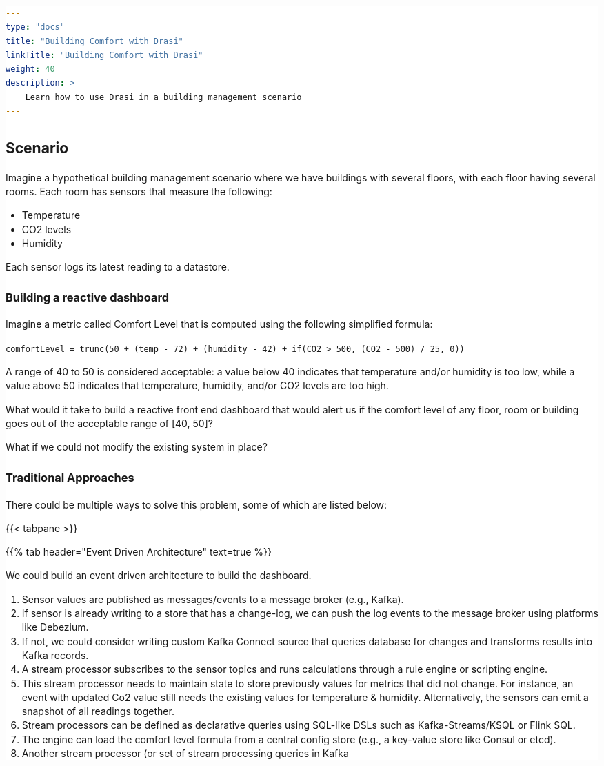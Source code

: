 ```yaml
---
type: "docs"
title: "Building Comfort with Drasi"
linkTitle: "Building Comfort with Drasi"
weight: 40
description: >
    Learn how to use Drasi in a building management scenario
---
```


## Scenario
Imagine a hypothetical building management scenario where we have buildings
    with several floors, with each floor having several rooms. Each room has
    sensors that measure the following:
* Temperature
* CO2 levels
* Humidity

Each sensor logs its latest reading to a datastore.

### Building a reactive dashboard
Imagine a metric called Comfort Level that is computed using the following
  simplified formula:

```
comfortLevel = trunc(50 + (temp - 72) + (humidity - 42) + if(CO2 > 500, (CO2 - 500) / 25, 0))
```

A range of 40 to 50 is considered acceptable: a value below 40 indicates that
  temperature and/or humidity is too low, while a value above 50 indicates that
  temperature, humidity, and/or CO2 levels are too high.

What would it take to build a reactive front end dashboard that would alert
  us if the comfort level of any floor, room or building goes out of the
  acceptable range of [40, 50]?

What if we could not modify the existing system in place?

### Traditional Approaches

There could be multiple ways to solve this problem, some of which are listed
  below:

{{< tabpane >}}

{{% tab header="Event Driven Architecture" text=true %}}

We could build an event driven architecture to build the dashboard.

1. Sensor values are published as messages/events to a message broker
    (e.g., Kafka).
1. If sensor is already writing to a store that has a change-log, we can push
    the log events to the message broker using platforms like Debezium.
1. If not, we could consider writing custom Kafka Connect source that queries
    database for changes and transforms results into Kafka records.
1. A stream processor subscribes to the sensor topics and runs calculations
    through a rule engine or scripting engine.
1. This stream processor needs to maintain state to store previously values
    for metrics that did not change. For instance, an event with updated Co2
    value still needs the existing values for temperature & humidity.
    Alternatively, the sensors can emit a snapshot of all readings together.
1. Stream processors can be defined as declarative queries using SQL-like DSLs
    such as Kafka-Streams/KSQL or Flink SQL.
1. The engine can load the comfort level formula from a central config store
    (e.g., a key-value store like Consul or etcd).
1. Another stream processor (or set of stream processing queries in Kafka